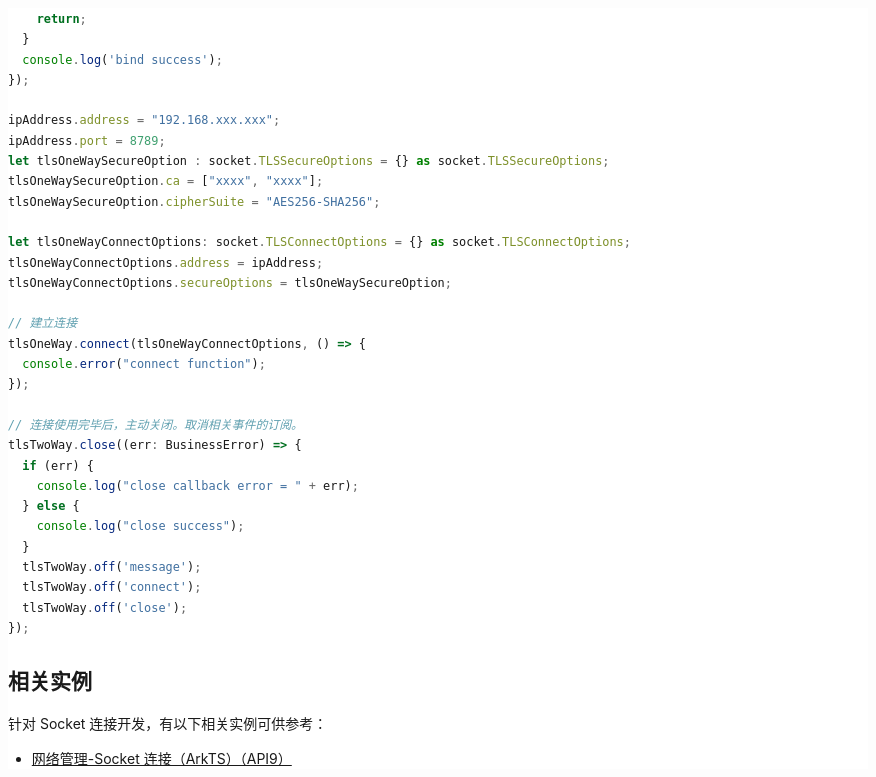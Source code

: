 ```ts
    return;
  }
  console.log('bind success');
});

ipAddress.address = "192.168.xxx.xxx";
ipAddress.port = 8789;
let tlsOneWaySecureOption : socket.TLSSecureOptions = {} as socket.TLSSecureOptions;
tlsOneWaySecureOption.ca = ["xxxx", "xxxx"];
tlsOneWaySecureOption.cipherSuite = "AES256-SHA256";

let tlsOneWayConnectOptions: socket.TLSConnectOptions = {} as socket.TLSConnectOptions;
tlsOneWayConnectOptions.address = ipAddress;
tlsOneWayConnectOptions.secureOptions = tlsOneWaySecureOption;

// 建立连接
tlsOneWay.connect(tlsOneWayConnectOptions, () => {
  console.error("connect function");
});

// 连接使用完毕后，主动关闭。取消相关事件的订阅。
tlsTwoWay.close((err: BusinessError) => {
  if (err) {
    console.log("close callback error = " + err);
  } else {
    console.log("close success");
  }
  tlsTwoWay.off('message');
  tlsTwoWay.off('connect');
  tlsTwoWay.off('close');
});
```

## 相关实例

针对 Socket 连接开发，有以下相关实例可供参考：

- [网络管理-Socket 连接（ArkTS）（API9）](https://gitee.com/openharmony/applications_app_samples/tree/master/code/BasicFeature/Connectivity/Socket)
